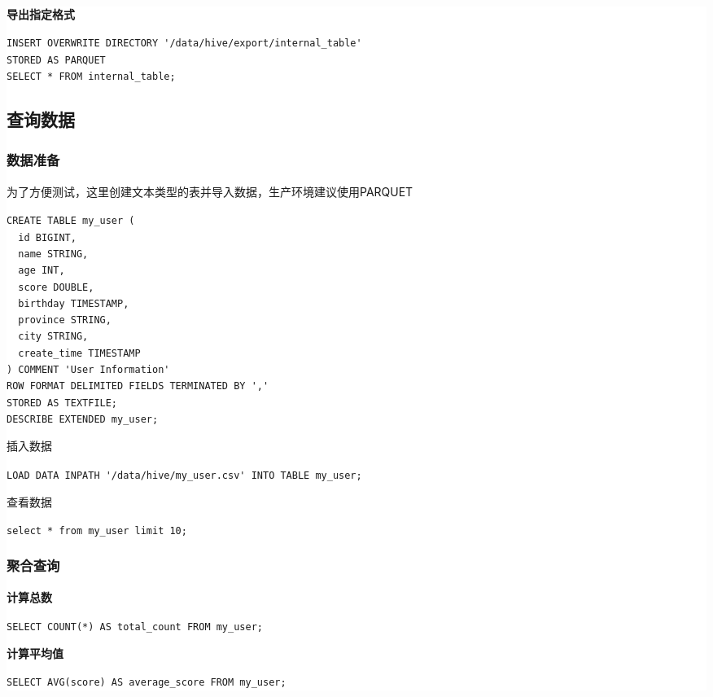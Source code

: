 **导出指定格式**

```
INSERT OVERWRITE DIRECTORY '/data/hive/export/internal_table'
STORED AS PARQUET
SELECT * FROM internal_table;
```



## 查询数据

### 数据准备

为了方便测试，这里创建文本类型的表并导入数据，生产环境建议使用PARQUET

```
CREATE TABLE my_user (
  id BIGINT,
  name STRING,
  age INT,
  score DOUBLE,
  birthday TIMESTAMP,
  province STRING,
  city STRING,
  create_time TIMESTAMP
) COMMENT 'User Information'
ROW FORMAT DELIMITED FIELDS TERMINATED BY ','
STORED AS TEXTFILE;
DESCRIBE EXTENDED my_user;
```

插入数据

```
LOAD DATA INPATH '/data/hive/my_user.csv' INTO TABLE my_user;
```

查看数据

```
select * from my_user limit 10;
```



### 聚合查询

**计算总数**

```
SELECT COUNT(*) AS total_count FROM my_user;
```

**计算平均值**

```
SELECT AVG(score) AS average_score FROM my_user;
```
